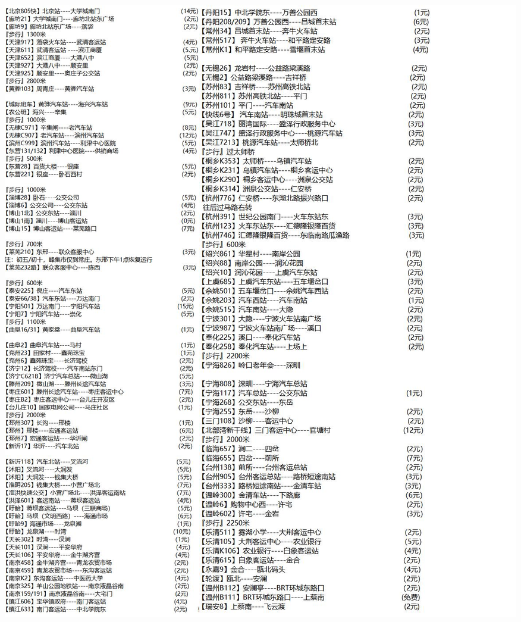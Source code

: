 ![](images/btnews/0301_0400/0310/media/image5.jpeg)![](images/btnews/0301_0400/0310/media/image6.jpeg)